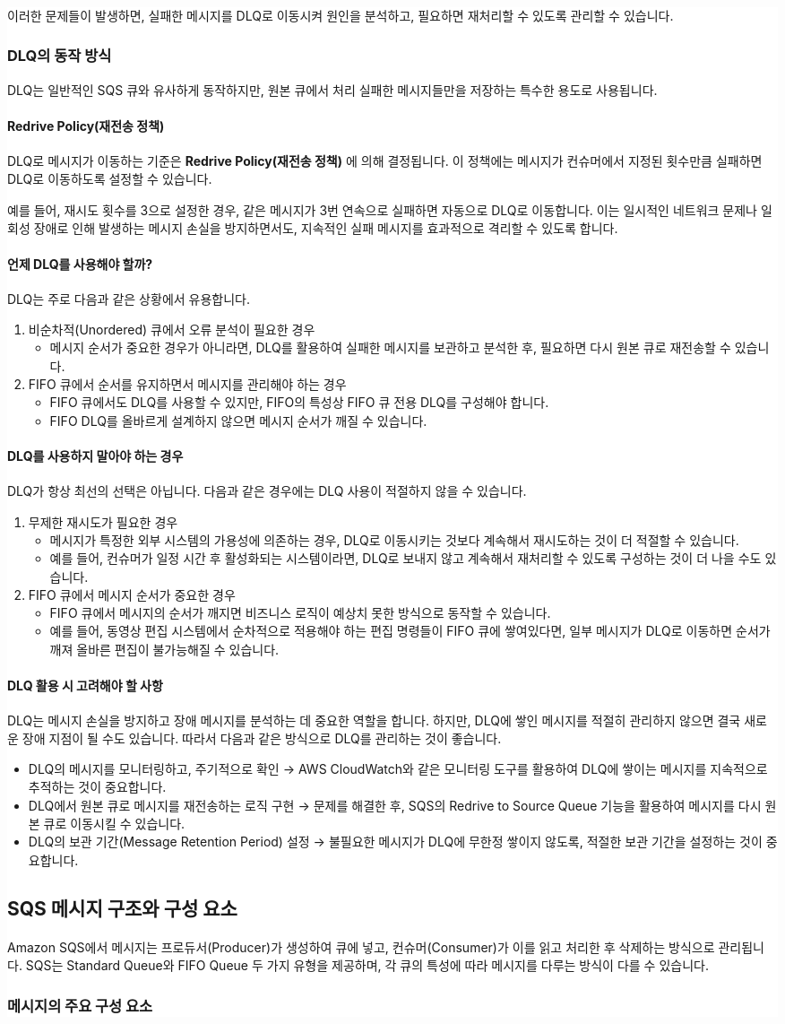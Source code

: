 이러한 문제들이 발생하면, 실패한 메시지를 DLQ로 이동시켜 원인을 분석하고, 필요하면 재처리할 수 있도록 관리할 수 있습니다.

### DLQ의 동작 방식

DLQ는 일반적인 SQS 큐와 유사하게 동작하지만, 원본 큐에서 처리 실패한 메시지들만을 저장하는 특수한 용도로 사용됩니다.

#### Redrive Policy(재전송 정책)

DLQ로 메시지가 이동하는 기준은 **Redrive Policy(재전송 정책)** 에 의해 결정됩니다.
이 정책에는 메시지가 컨슈머에서 지정된 횟수만큼 실패하면 DLQ로 이동하도록 설정할 수 있습니다.

예를 들어, 재시도 횟수를 3으로 설정한 경우, 같은 메시지가 3번 연속으로 실패하면 자동으로 DLQ로 이동합니다.
이는 일시적인 네트워크 문제나 일회성 장애로 인해 발생하는 메시지 손실을 방지하면서도, 지속적인 실패 메시지를 효과적으로 격리할 수 있도록 합니다.

#### 언제 DLQ를 사용해야 할까?

DLQ는 주로 다음과 같은 상황에서 유용합니다.

1. 비순차적(Unordered) 큐에서 오류 분석이 필요한 경우
    - 메시지 순서가 중요한 경우가 아니라면, DLQ를 활용하여 실패한 메시지를 보관하고 분석한 후, 필요하면 다시 원본 큐로 재전송할 수 있습니다.
2. FIFO 큐에서 순서를 유지하면서 메시지를 관리해야 하는 경우
    - FIFO 큐에서도 DLQ를 사용할 수 있지만, FIFO의 특성상 FIFO 큐 전용 DLQ를 구성해야 합니다.
    - FIFO DLQ를 올바르게 설계하지 않으면 메시지 순서가 깨질 수 있습니다.

#### DLQ를 사용하지 말아야 하는 경우

DLQ가 항상 최선의 선택은 아닙니다. 다음과 같은 경우에는 DLQ 사용이 적절하지 않을 수 있습니다.

1. 무제한 재시도가 필요한 경우
    - 메시지가 특정한 외부 시스템의 가용성에 의존하는 경우, DLQ로 이동시키는 것보다 계속해서 재시도하는 것이 더 적절할 수 있습니다.
    - 예를 들어, 컨슈머가 일정 시간 후 활성화되는 시스템이라면, DLQ로 보내지 않고 계속해서 재처리할 수 있도록 구성하는 것이 더 나을 수도 있습니다.
2. FIFO 큐에서 메시지 순서가 중요한 경우
    - FIFO 큐에서 메시지의 순서가 깨지면 비즈니스 로직이 예상치 못한 방식으로 동작할 수 있습니다.
    - 예를 들어, 동영상 편집 시스템에서 순차적으로 적용해야 하는 편집 명령들이 FIFO 큐에 쌓여있다면, 일부 메시지가 DLQ로 이동하면 순서가 깨져 올바른 편집이 불가능해질 수 있습니다.

#### DLQ 활용 시 고려해야 할 사항

DLQ는 메시지 손실을 방지하고 장애 메시지를 분석하는 데 중요한 역할을 합니다. 하지만, DLQ에 쌓인 메시지를 적절히 관리하지 않으면 결국 새로운 장애 지점이 될 수도 있습니다. 따라서 다음과 같은 방식으로 DLQ를 관리하는 것이 좋습니다.
- DLQ의 메시지를 모니터링하고, 주기적으로 확인
    → AWS CloudWatch와 같은 모니터링 도구를 활용하여 DLQ에 쌓이는 메시지를 지속적으로 추적하는 것이 중요합니다.
- DLQ에서 원본 큐로 메시지를 재전송하는 로직 구현
    → 문제를 해결한 후, SQS의 Redrive to Source Queue 기능을 활용하여 메시지를 다시 원본 큐로 이동시킬 수 있습니다.
- DLQ의 보관 기간(Message Retention Period) 설정
    → 불필요한 메시지가 DLQ에 무한정 쌓이지 않도록, 적절한 보관 기간을 설정하는 것이 중요합니다.


## SQS 메시지 구조와 구성 요소

Amazon SQS에서 메시지는 프로듀서(Producer)가 생성하여 큐에 넣고, 컨슈머(Consumer)가 이를 읽고 처리한 후 삭제하는 방식으로 관리됩니다. SQS는 Standard Queue와 FIFO Queue 두 가지 유형을 제공하며, 각 큐의 특성에 따라 메시지를 다루는 방식이 다를 수 있습니다.

### 메시지의 주요 구성 요소

